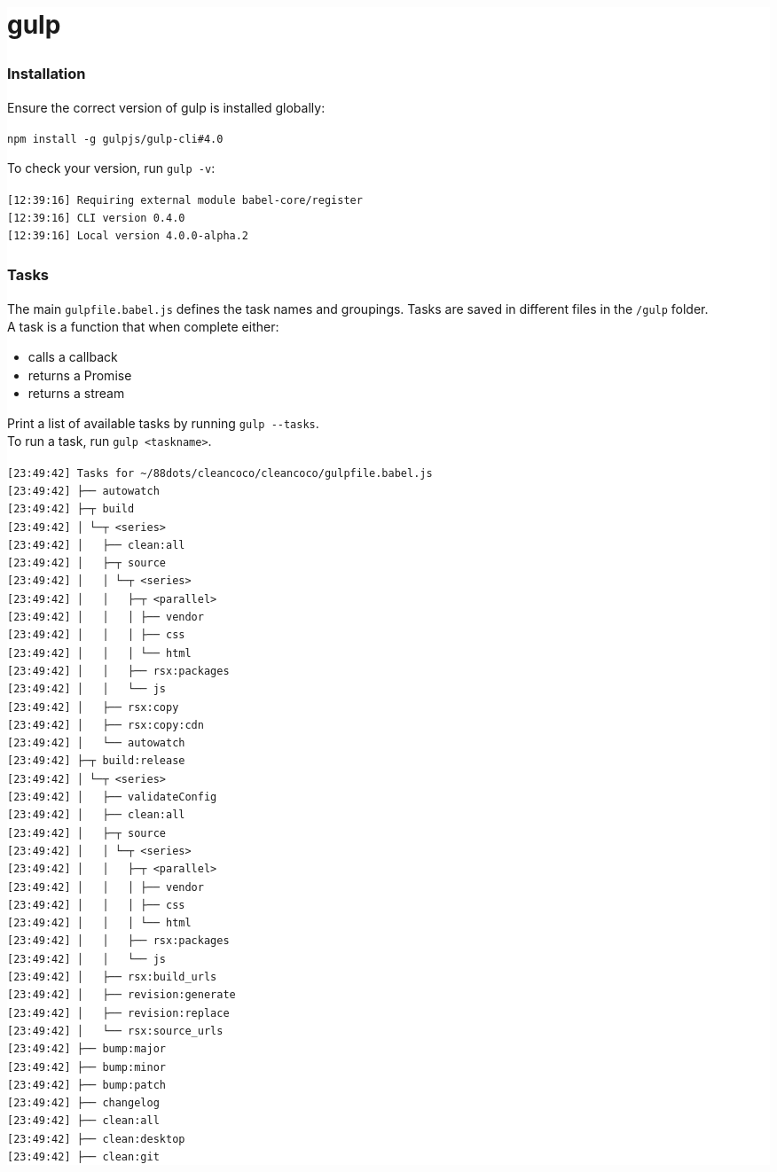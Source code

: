 # gulp
### Installation
Ensure the correct version of gulp is installed globally:
```
npm install -g gulpjs/gulp-cli#4.0
```
To check your version, run `gulp -v`:
```
[12:39:16] Requiring external module babel-core/register
[12:39:16] CLI version 0.4.0
[12:39:16] Local version 4.0.0-alpha.2
```
### Tasks
The main `gulpfile.babel.js` defines the task names and groupings.
Tasks are saved in different files in the `/gulp` folder.  
A task is a function that when complete either:
- calls a callback
- returns a Promise
- returns a stream

Print a list of available tasks by running `gulp --tasks`.  
To run a task, run `gulp <taskname>`.  
```
[23:49:42] Tasks for ~/88dots/cleancoco/cleancoco/gulpfile.babel.js
[23:49:42] ├── autowatch
[23:49:42] ├─┬ build
[23:49:42] │ └─┬ <series>
[23:49:42] │   ├── clean:all
[23:49:42] │   ├─┬ source
[23:49:42] │   │ └─┬ <series>
[23:49:42] │   │   ├─┬ <parallel>
[23:49:42] │   │   │ ├── vendor
[23:49:42] │   │   │ ├── css
[23:49:42] │   │   │ └── html
[23:49:42] │   │   ├── rsx:packages
[23:49:42] │   │   └── js
[23:49:42] │   ├── rsx:copy
[23:49:42] │   ├── rsx:copy:cdn
[23:49:42] │   └── autowatch
[23:49:42] ├─┬ build:release
[23:49:42] │ └─┬ <series>
[23:49:42] │   ├── validateConfig
[23:49:42] │   ├── clean:all
[23:49:42] │   ├─┬ source
[23:49:42] │   │ └─┬ <series>
[23:49:42] │   │   ├─┬ <parallel>
[23:49:42] │   │   │ ├── vendor
[23:49:42] │   │   │ ├── css
[23:49:42] │   │   │ └── html
[23:49:42] │   │   ├── rsx:packages
[23:49:42] │   │   └── js
[23:49:42] │   ├── rsx:build_urls
[23:49:42] │   ├── revision:generate
[23:49:42] │   ├── revision:replace
[23:49:42] │   └── rsx:source_urls
[23:49:42] ├── bump:major
[23:49:42] ├── bump:minor
[23:49:42] ├── bump:patch
[23:49:42] ├── changelog
[23:49:42] ├── clean:all
[23:49:42] ├── clean:desktop
[23:49:42] ├── clean:git
```